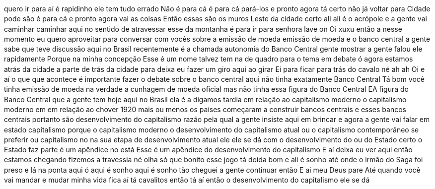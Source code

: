quero ir para aí
é rapidinho ele tem tudo errado Não é
para cá é para cá pará-los e pronto
agora tá certo não já voltar para Cidade
pode são é para cá
e pronto agora vai
as coisas Então essas são os muros Leste
da cidade certo ali ali é o acrópole e a
gente vai caminhar caminhar aqui no
sentido de atravessar esse da montanha
é para ir para senhora lave on
Oi xuxu então a nesse momento eu quero
aproveitar para conversar com vocês
sobre a emissão de moeda emissão de
moeda e o banco central a gente sabe que
teve discussão aqui no Brasil
recentemente
é a chamada autonomia do Banco Central
gente mostrar a gente falou ele
rapidamente Porque na minha concepção
Esse é um nome talvez tem na de quadro
para o tema em debate ó agora estamos
atrás da cidade a parte de trás da
cidade para deixa eu fazer um giro aqui
ao girar Ei para ficar para trás do
cavalo né ah ah
Oi e aí o que que acontece é importante
fazer o debate sobre o banco central
aqui não tinha exatamente Banco Central
Tá bom você tinha emissão de moeda na
verdade a cunhagem de moeda oficial mas
não tinha essa figura do Banco Central
EA figura do Banco Central que a gente
tem hoje aqui no Brasil ela é a digamos
tardia em relação ao capitalismo moderno
o capitalismo moderno em em relação ao
chover 1920 mais ou menos os países
começaram a construir bancos centrais e
esses bancos centrais portanto são
desenvolvimento do capitalismo razão
pela qual a gente insiste aqui em
brincar e agora a gente vai falar em
estado capitalismo porque o capitalismo
moderno o desenvolvimento do capitalismo
atual ou o capitalismo contemporâneo se
preferir ou capitalismo no na sua etapa
de desenvolvimento atual ele ele se dá
com o desenvolvimento do ou do Estado
certo o Estado faz parte é um apêndice
no está
Esse é um apêndice do desenvolvimento do
capitalismo
E aí deixa eu ver aqui então estamos
chegando fizemos a travessia né olha só
que bonito esse jogo tá doida
bom e ali é sonho até onde o irmão do
Saga foi preso
e lá na ponta aqui ó aqui é sonho aqui é
sonho tão cheguei a gente continuar
então
E ai meu Deus pare Até quando você vai
mandar e mudar minha vida fica aí tá
cavalitos então tá aí então o
desenvolvimento do capitalismo ele se dá